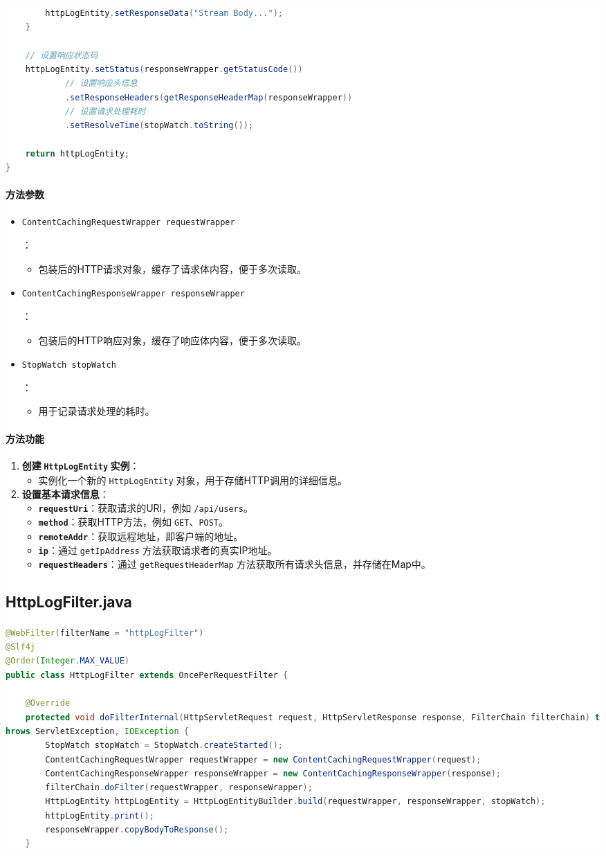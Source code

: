 ```java
        httpLogEntity.setResponseData("Stream Body...");
    }
    
    // 设置响应状态码
    httpLogEntity.setStatus(responseWrapper.getStatusCode())
            // 设置响应头信息
            .setResponseHeaders(getResponseHeaderMap(responseWrapper))
            // 设置请求处理耗时
            .setResolveTime(stopWatch.toString());
    
    return httpLogEntity;
}
```

#### **方法参数**

- `ContentCachingRequestWrapper requestWrapper`

  ：

  - 包装后的HTTP请求对象，缓存了请求体内容，便于多次读取。

- `ContentCachingResponseWrapper responseWrapper`

  ：

  - 包装后的HTTP响应对象，缓存了响应体内容，便于多次读取。

- `StopWatch stopWatch`

  ：

  - 用于记录请求处理的耗时。

#### **方法功能**

1. **创建 `HttpLogEntity` 实例**：
   - 实例化一个新的 `HttpLogEntity` 对象，用于存储HTTP调用的详细信息。
2. **设置基本请求信息**：
   - **`requestUri`**：获取请求的URI，例如 `/api/users`。
   - **`method`**：获取HTTP方法，例如 `GET`、`POST`。
   - **`remoteAddr`**：获取远程地址，即客户端的地址。
   - **`ip`**：通过 `getIpAddress` 方法获取请求者的真实IP地址。
   - **`requestHeaders`**：通过 `getRequestHeaderMap` 方法获取所有请求头信息，并存储在Map中。



## HttpLogFilter.java

```java
@WebFilter(filterName = "httpLogFilter")
@Slf4j
@Order(Integer.MAX_VALUE)
public class HttpLogFilter extends OncePerRequestFilter {

    @Override
    protected void doFilterInternal(HttpServletRequest request, HttpServletResponse response, FilterChain filterChain) throws ServletException, IOException {
        StopWatch stopWatch = StopWatch.createStarted();
        ContentCachingRequestWrapper requestWrapper = new ContentCachingRequestWrapper(request);
        ContentCachingResponseWrapper responseWrapper = new ContentCachingResponseWrapper(response);
        filterChain.doFilter(requestWrapper, responseWrapper);
        HttpLogEntity httpLogEntity = HttpLogEntityBuilder.build(requestWrapper, responseWrapper, stopWatch);
        httpLogEntity.print();
        responseWrapper.copyBodyToResponse();
    }
```